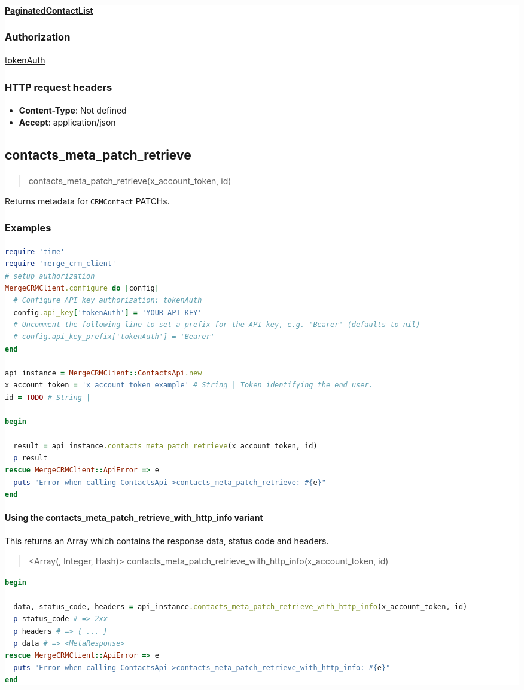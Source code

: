 [**PaginatedContactList**](PaginatedContactList.md)

### Authorization

[tokenAuth](../README.md#tokenAuth)

### HTTP request headers

- **Content-Type**: Not defined
- **Accept**: application/json


## contacts_meta_patch_retrieve

> <MetaResponse> contacts_meta_patch_retrieve(x_account_token, id)



Returns metadata for `CRMContact` PATCHs.

### Examples

```ruby
require 'time'
require 'merge_crm_client'
# setup authorization
MergeCRMClient.configure do |config|
  # Configure API key authorization: tokenAuth
  config.api_key['tokenAuth'] = 'YOUR API KEY'
  # Uncomment the following line to set a prefix for the API key, e.g. 'Bearer' (defaults to nil)
  # config.api_key_prefix['tokenAuth'] = 'Bearer'
end

api_instance = MergeCRMClient::ContactsApi.new
x_account_token = 'x_account_token_example' # String | Token identifying the end user.
id = TODO # String | 

begin
  
  result = api_instance.contacts_meta_patch_retrieve(x_account_token, id)
  p result
rescue MergeCRMClient::ApiError => e
  puts "Error when calling ContactsApi->contacts_meta_patch_retrieve: #{e}"
end
```

#### Using the contacts_meta_patch_retrieve_with_http_info variant

This returns an Array which contains the response data, status code and headers.

> <Array(<MetaResponse>, Integer, Hash)> contacts_meta_patch_retrieve_with_http_info(x_account_token, id)

```ruby
begin
  
  data, status_code, headers = api_instance.contacts_meta_patch_retrieve_with_http_info(x_account_token, id)
  p status_code # => 2xx
  p headers # => { ... }
  p data # => <MetaResponse>
rescue MergeCRMClient::ApiError => e
  puts "Error when calling ContactsApi->contacts_meta_patch_retrieve_with_http_info: #{e}"
end
```
